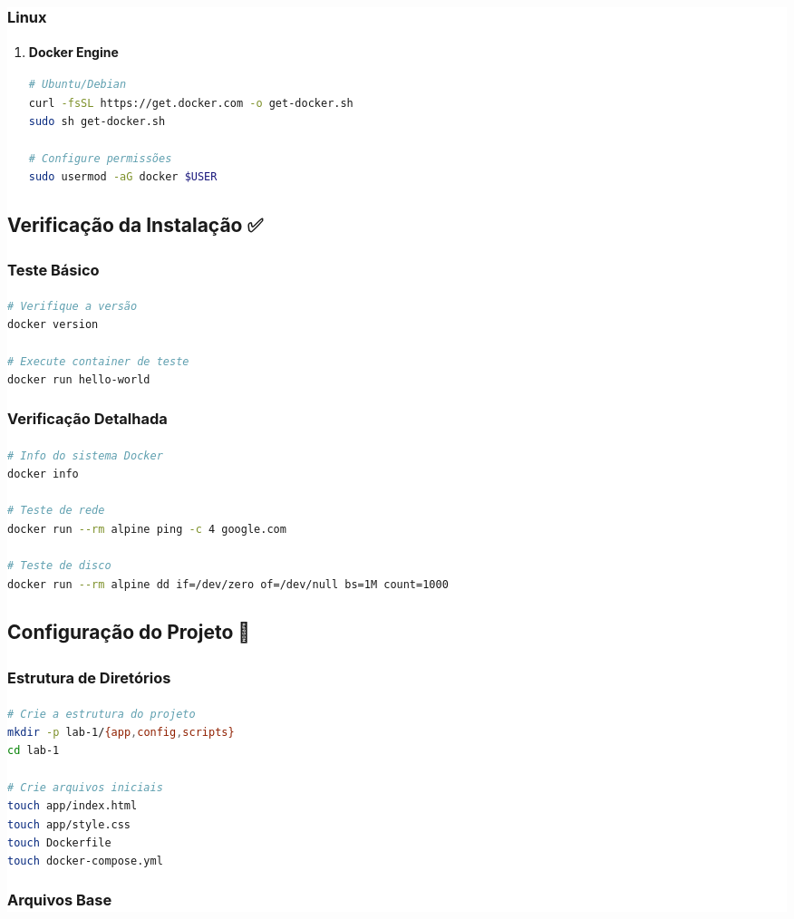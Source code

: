 ### Linux
1. **Docker Engine**
   ```bash
   # Ubuntu/Debian
   curl -fsSL https://get.docker.com -o get-docker.sh
   sudo sh get-docker.sh
   
   # Configure permissões
   sudo usermod -aG docker $USER
   ```

## Verificação da Instalação ✅

### Teste Básico
```bash
# Verifique a versão
docker version

# Execute container de teste
docker run hello-world
```

### Verificação Detalhada
```bash
# Info do sistema Docker
docker info

# Teste de rede
docker run --rm alpine ping -c 4 google.com

# Teste de disco
docker run --rm alpine dd if=/dev/zero of=/dev/null bs=1M count=1000
```

## Configuração do Projeto 📁

### Estrutura de Diretórios
```bash
# Crie a estrutura do projeto
mkdir -p lab-1/{app,config,scripts}
cd lab-1

# Crie arquivos iniciais
touch app/index.html
touch app/style.css
touch Dockerfile
touch docker-compose.yml
```

### Arquivos Base
